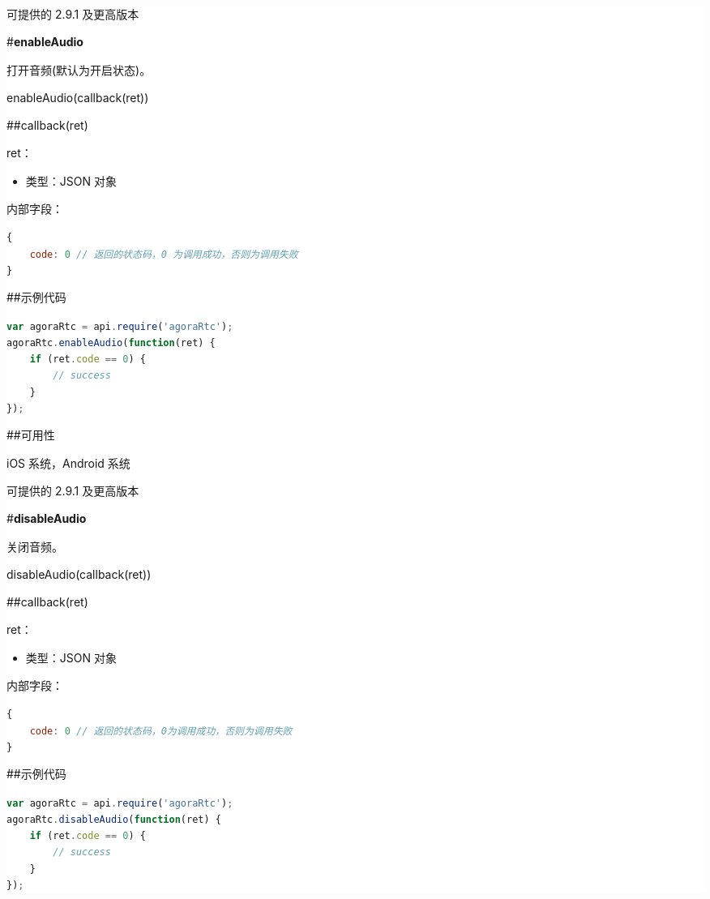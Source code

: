 可提供的 2.9.1 及更高版本


#**enableAudio**<div id="24"></div>

打开音频(默认为开启状态)。

enableAudio(callback(ret))

##callback(ret)

ret：

- 类型：JSON 对象

内部字段：

```js
{
	code: 0 // 返回的状态码，0 为调用成功，否则为调用失败
}
```

##示例代码

```js
var agoraRtc = api.require('agoraRtc');
agoraRtc.enableAudio(function(ret) {
	if (ret.code == 0) {
		// success
	}
});
```

##可用性

iOS 系统，Android 系统

可提供的 2.9.1 及更高版本


#**disableAudio**<div id="25"></div>

关闭音频。

disableAudio(callback(ret))

##callback(ret)

ret：

- 类型：JSON 对象

内部字段：

```js
{
	code: 0 // 返回的状态码，0为调用成功，否则为调用失败
}
```

##示例代码

```js
var agoraRtc = api.require('agoraRtc');
agoraRtc.disableAudio(function(ret) {
	if (ret.code == 0) {
		// success
	}
});
```
